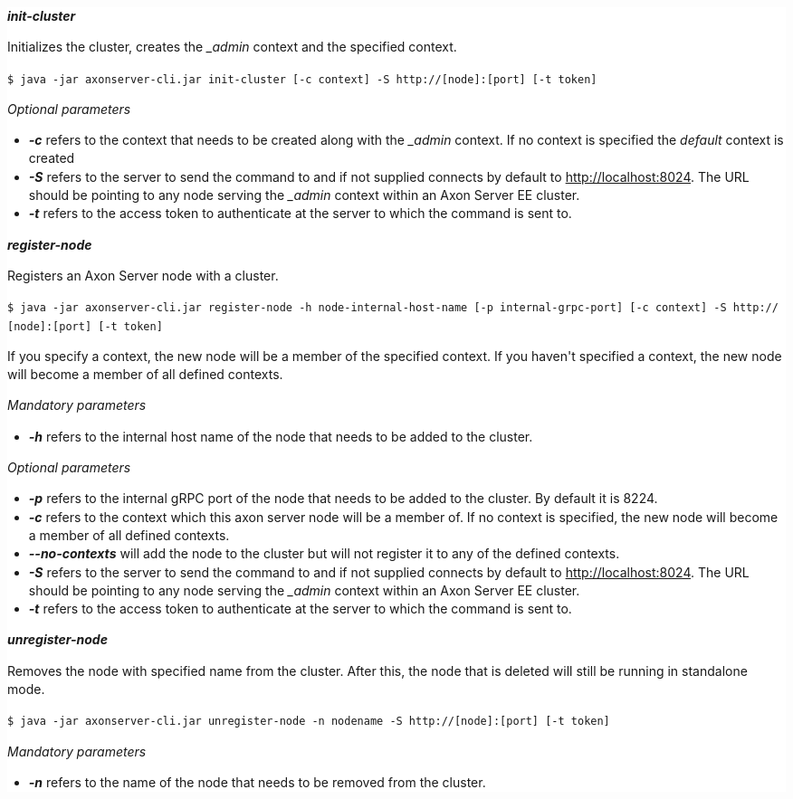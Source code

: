 _**init-cluster**_**‌**

Initializes the cluster, creates the _\_admin_ context and the specified context.

```text
$ java -jar axonserver-cli.jar init-cluster [-c context] -S http://[node]:[port] [-t token]
```

_Optional parameters_

* _**-c**_ refers to the context that needs to be created along with the _\_admin_ context. If no context is specified the _default_ context is created
* _**-S**_ refers to the server to send the command to and if not supplied connects by default to [http://localhost:8024](http://localhost:8024). The URL should be pointing to any node serving the _\_admin_ context within an Axon Server EE cluster.
* _**-t**_  refers to the access token to authenticate at the server to which the command is sent to.

_**register-node**_**‌**

Registers an Axon Server node with a cluster.

```text
$ java -jar axonserver-cli.jar register-node -h node-internal-host-name [-p internal-grpc-port] [-c context] -S http://[node]:[port] [-t token]
```

If you specify a context, the new node will be a member of the specified context. If you haven't specified a context, the new node will become a member of all defined contexts.‌

_Mandatory parameters_

* _**-h**_ refers to the internal host name of the node that needs to be added to the cluster.

_Optional parameters_

* _**-p**_ refers to the internal gRPC port of the node that needs to be added to the cluster. By default it is 8224.
* _**-c**_ refers to the context which this axon server node will be a member of. If no context is specified, the new node will become a member of all defined contexts.
* _**--no-contexts**_ will add the node to the cluster but will not register it to any of the defined contexts.
* _**-S**_ refers to the server to send the command to and if not supplied connects by default to [http://localhost:8024](http://localhost:8024). The URL should be pointing to any node serving the _\_admin_ context within an Axon Server EE cluster.
* _**-t**_  refers to the access token to authenticate at the server to which the command is sent to.

_**unregister-node**_**‌**

Removes the node with specified name from the cluster. After this, the node that is deleted will still be running in standalone mode.‌

```text
$ java -jar axonserver-cli.jar unregister-node -n nodename‌ -S http://[node]:[port] [-t token]
```

_Mandatory parameters_

* _**-n**_ refers to the name of the node that needs to be removed from the cluster.
